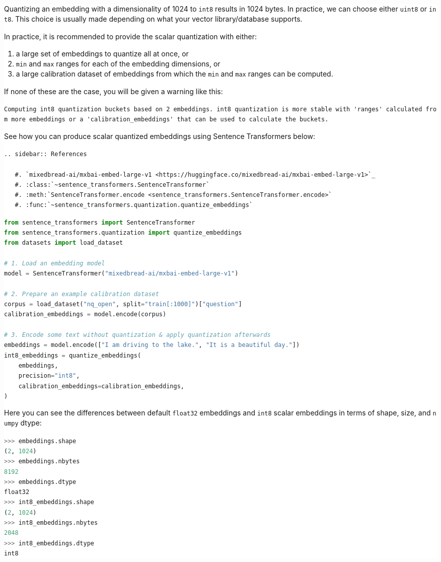 Quantizing an embedding with a dimensionality of 1024 to `int8` results in 1024 bytes. In practice, we can choose either `uint8` or `int8`. This choice is usually made depending on what your vector library/database supports. 

In practice, it is recommended to provide the scalar quantization with either:
1. a large set of embeddings to quantize all at once, or
2. `min` and `max` ranges for each of the embedding dimensions, or
3. a large calibration dataset of embeddings from which the `min` and `max` ranges can be computed. 

If none of these are the case, you will be given a warning like this:

```
Computing int8 quantization buckets based on 2 embeddings. int8 quantization is more stable with 'ranges' calculated from more embeddings or a 'calibration_embeddings' that can be used to calculate the buckets.
```

See how you can produce scalar quantized embeddings using Sentence Transformers below:

```eval_rst
.. sidebar:: References

   #. `mixedbread-ai/mxbai-embed-large-v1 <https://huggingface.co/mixedbread-ai/mxbai-embed-large-v1>`_
   #. :class:`~sentence_transformers.SentenceTransformer`
   #. :meth:`SentenceTransformer.encode <sentence_transformers.SentenceTransformer.encode>`
   #. :func:`~sentence_transformers.quantization.quantize_embeddings`

```

```python
from sentence_transformers import SentenceTransformer
from sentence_transformers.quantization import quantize_embeddings
from datasets import load_dataset

# 1. Load an embedding model
model = SentenceTransformer("mixedbread-ai/mxbai-embed-large-v1")

# 2. Prepare an example calibration dataset
corpus = load_dataset("nq_open", split="train[:1000]")["question"]
calibration_embeddings = model.encode(corpus)

# 3. Encode some text without quantization & apply quantization afterwards
embeddings = model.encode(["I am driving to the lake.", "It is a beautiful day."])
int8_embeddings = quantize_embeddings(
    embeddings,
    precision="int8",
    calibration_embeddings=calibration_embeddings,
)
```

Here you can see the differences between default `float32` embeddings and `int8` scalar embeddings in terms of shape, size, and `numpy` dtype:

```python
>>> embeddings.shape
(2, 1024)
>>> embeddings.nbytes
8192
>>> embeddings.dtype
float32
>>> int8_embeddings.shape
(2, 1024)
>>> int8_embeddings.nbytes
2048
>>> int8_embeddings.dtype
int8
```
